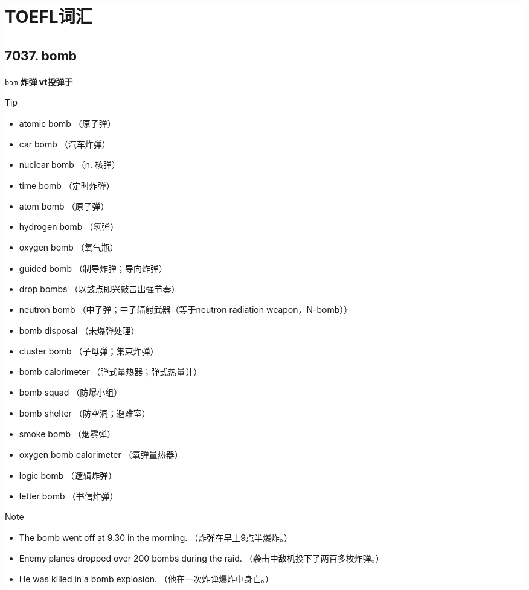 # TOEFL词汇

## 7037. bomb

`bɔm`  **炸弹 vt投弹于**

> [!TIP]
>
> - atomic bomb （原子弹）
>
> - car bomb （汽车炸弹）
>
> - nuclear bomb （n. 核弹）
>
> - time bomb （定时炸弹）
>
> - atom bomb （原子弹）
>
> - hydrogen bomb （氢弹）
>
> - oxygen bomb （氧气瓶）
>
> - guided bomb （制导炸弹；导向炸弹）
>
> - drop bombs （以鼓点即兴敲击出强节奏）
>
> - neutron bomb （中子弹；中子辐射武器（等于neutron radiation weapon，N-bomb））
>
> - bomb disposal （未爆弹处理）
>
> - cluster bomb （子母弹；集束炸弹）
>
> - bomb calorimeter （弹式量热器；弹式热量计）
>
> - bomb squad （防爆小组）
>
> - bomb shelter （防空洞；避难室）
>
> - smoke bomb （烟雾弹）
>
> - oxygen bomb calorimeter （氧弹量热器）
>
> - logic bomb （逻辑炸弹）
>
> - letter bomb （书信炸弹）
>

> [!NOTE]
>
> - The bomb went off at 9.30 in the morning. （炸弹在早上9点半爆炸。）
>
> - Enemy planes dropped over 200 bombs during the raid. （袭击中敌机投下了两百多枚炸弹。）
>
> - He was killed in a bomb explosion. （他在一次炸弹爆炸中身亡。）
>
